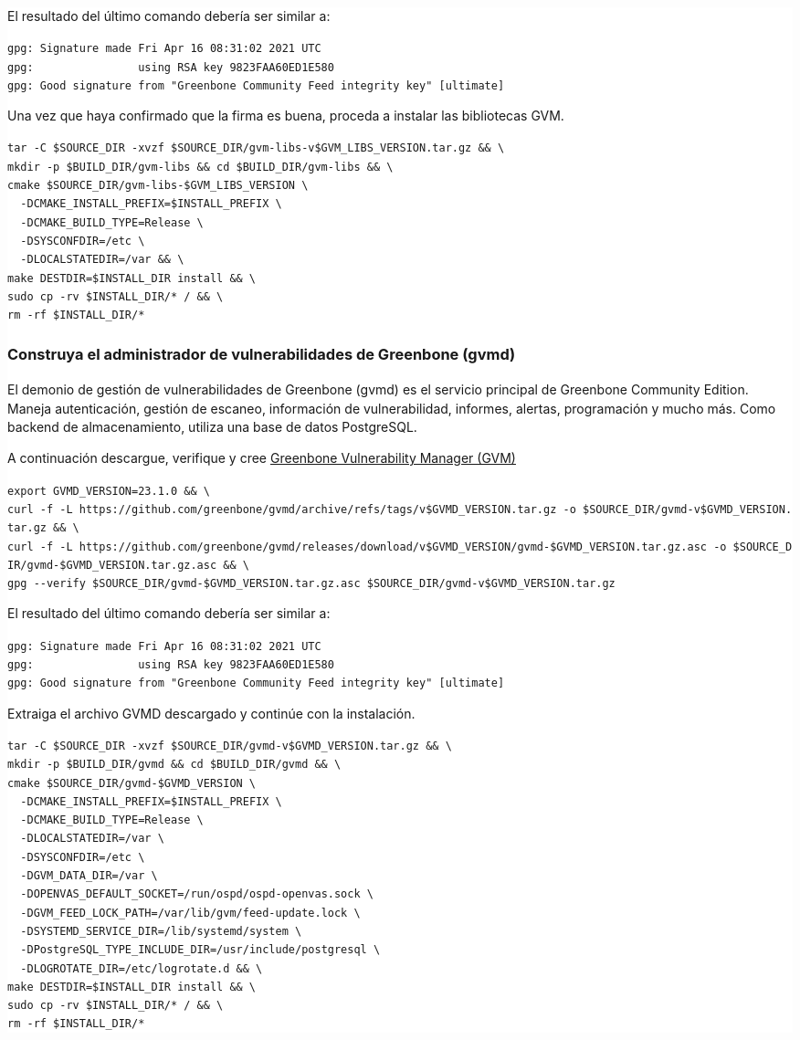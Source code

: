 El resultado del último comando debería ser similar a:

```
gpg: Signature made Fri Apr 16 08:31:02 2021 UTC
gpg:                using RSA key 9823FAA60ED1E580
gpg: Good signature from "Greenbone Community Feed integrity key" [ultimate]
```

Una vez que haya confirmado que la firma es buena, proceda a instalar las bibliotecas GVM.

```
tar -C $SOURCE_DIR -xvzf $SOURCE_DIR/gvm-libs-v$GVM_LIBS_VERSION.tar.gz && \
mkdir -p $BUILD_DIR/gvm-libs && cd $BUILD_DIR/gvm-libs && \
cmake $SOURCE_DIR/gvm-libs-$GVM_LIBS_VERSION \
  -DCMAKE_INSTALL_PREFIX=$INSTALL_PREFIX \
  -DCMAKE_BUILD_TYPE=Release \
  -DSYSCONFDIR=/etc \
  -DLOCALSTATEDIR=/var && \
make DESTDIR=$INSTALL_DIR install && \
sudo cp -rv $INSTALL_DIR/* / && \
rm -rf $INSTALL_DIR/*
```

### Construya el administrador de vulnerabilidades de Greenbone (gvmd)
El demonio de gestión de vulnerabilidades de Greenbone (gvmd) es el servicio principal de Greenbone Community Edition. Maneja autenticación, gestión de escaneo, información de vulnerabilidad, informes, alertas, programación y mucho más. Como backend de almacenamiento, utiliza una base de datos PostgreSQL.

A continuación descargue, verifique y cree [Greenbone Vulnerability Manager (GVM)](https://github.com/greenbone/gvmd)

```
export GVMD_VERSION=23.1.0 && \
curl -f -L https://github.com/greenbone/gvmd/archive/refs/tags/v$GVMD_VERSION.tar.gz -o $SOURCE_DIR/gvmd-v$GVMD_VERSION.tar.gz && \
curl -f -L https://github.com/greenbone/gvmd/releases/download/v$GVMD_VERSION/gvmd-$GVMD_VERSION.tar.gz.asc -o $SOURCE_DIR/gvmd-$GVMD_VERSION.tar.gz.asc && \
gpg --verify $SOURCE_DIR/gvmd-$GVMD_VERSION.tar.gz.asc $SOURCE_DIR/gvmd-v$GVMD_VERSION.tar.gz
```
El resultado del último comando debería ser similar a:

```
gpg: Signature made Fri Apr 16 08:31:02 2021 UTC
gpg:                using RSA key 9823FAA60ED1E580
gpg: Good signature from "Greenbone Community Feed integrity key" [ultimate]
```

Extraiga el archivo GVMD descargado y continúe con la instalación.

```
tar -C $SOURCE_DIR -xvzf $SOURCE_DIR/gvmd-v$GVMD_VERSION.tar.gz && \
mkdir -p $BUILD_DIR/gvmd && cd $BUILD_DIR/gvmd && \
cmake $SOURCE_DIR/gvmd-$GVMD_VERSION \
  -DCMAKE_INSTALL_PREFIX=$INSTALL_PREFIX \
  -DCMAKE_BUILD_TYPE=Release \
  -DLOCALSTATEDIR=/var \
  -DSYSCONFDIR=/etc \
  -DGVM_DATA_DIR=/var \
  -DOPENVAS_DEFAULT_SOCKET=/run/ospd/ospd-openvas.sock \
  -DGVM_FEED_LOCK_PATH=/var/lib/gvm/feed-update.lock \
  -DSYSTEMD_SERVICE_DIR=/lib/systemd/system \
  -DPostgreSQL_TYPE_INCLUDE_DIR=/usr/include/postgresql \
  -DLOGROTATE_DIR=/etc/logrotate.d && \
make DESTDIR=$INSTALL_DIR install && \
sudo cp -rv $INSTALL_DIR/* / && \
rm -rf $INSTALL_DIR/*
```